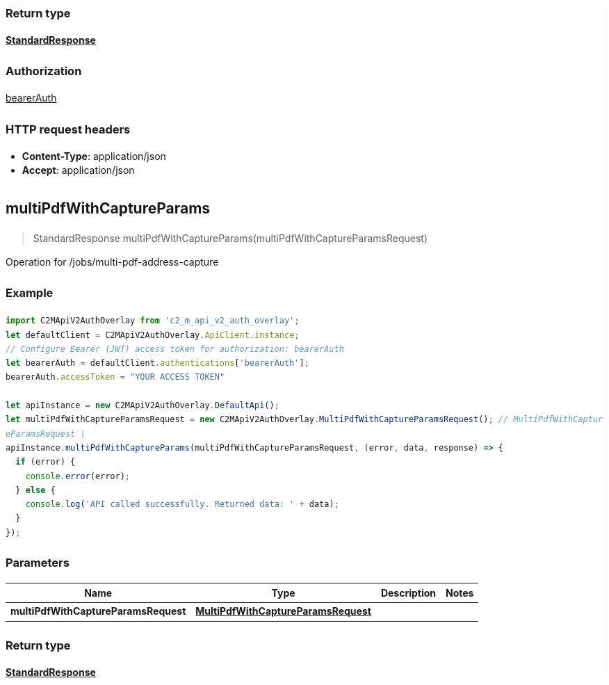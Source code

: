 ### Return type

[**StandardResponse**](StandardResponse.md)

### Authorization

[bearerAuth](../README.md#bearerAuth)

### HTTP request headers

- **Content-Type**: application/json
- **Accept**: application/json


## multiPdfWithCaptureParams

> StandardResponse multiPdfWithCaptureParams(multiPdfWithCaptureParamsRequest)

Operation for /jobs/multi-pdf-address-capture

### Example

```javascript
import C2MApiV2AuthOverlay from 'c2_m_api_v2_auth_overlay';
let defaultClient = C2MApiV2AuthOverlay.ApiClient.instance;
// Configure Bearer (JWT) access token for authorization: bearerAuth
let bearerAuth = defaultClient.authentications['bearerAuth'];
bearerAuth.accessToken = "YOUR ACCESS TOKEN"

let apiInstance = new C2MApiV2AuthOverlay.DefaultApi();
let multiPdfWithCaptureParamsRequest = new C2MApiV2AuthOverlay.MultiPdfWithCaptureParamsRequest(); // MultiPdfWithCaptureParamsRequest | 
apiInstance.multiPdfWithCaptureParams(multiPdfWithCaptureParamsRequest, (error, data, response) => {
  if (error) {
    console.error(error);
  } else {
    console.log('API called successfully. Returned data: ' + data);
  }
});
```

### Parameters


Name | Type | Description  | Notes
------------- | ------------- | ------------- | -------------
 **multiPdfWithCaptureParamsRequest** | [**MultiPdfWithCaptureParamsRequest**](MultiPdfWithCaptureParamsRequest.md)|  | 

### Return type

[**StandardResponse**](StandardResponse.md)
